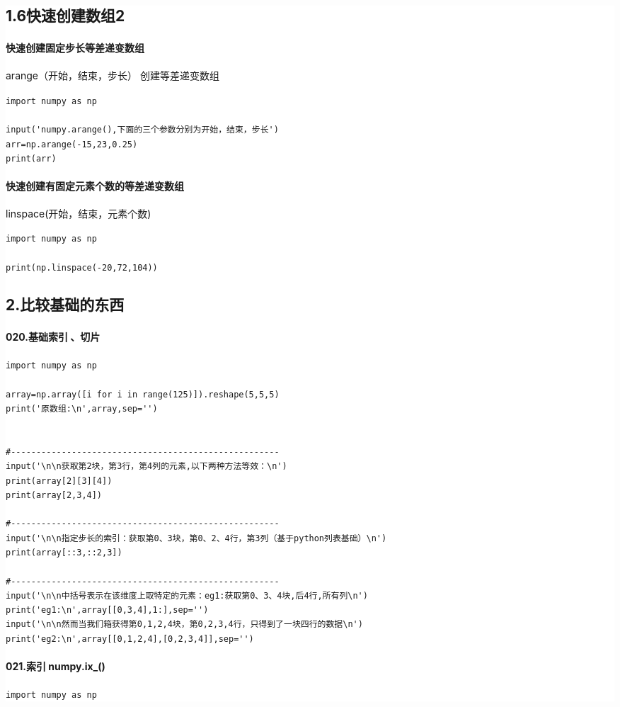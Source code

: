 
## 1.6快速创建数组2

#### 快速创建固定步长等差递变数组

arange（开始，结束，步长） 创建等差递变数组

    
    
    import numpy as np
    
    input('numpy.arange(),下面的三个参数分别为开始，结束，步长')
    arr=np.arange(-15,23,0.25)
    print(arr)
    

#### 快速创建有固定元素个数的等差递变数组

linspace(开始，结束，元素个数)

    
    
    import numpy as np
    
    print(np.linspace(-20,72,104))
    
    

## 2.比较基础的东西

#### 020.基础索引 、切片

    
    
    import numpy as np
    
    array=np.array([i for i in range(125)]).reshape(5,5,5)
    print('原数组:\n',array,sep='')
    
    
    #-----------------------------------------------------
    input('\n\n获取第2块，第3行，第4列的元素,以下两种方法等效：\n')
    print(array[2][3][4])
    print(array[2,3,4])
    
    #-----------------------------------------------------
    input('\n\n指定步长的索引：获取第0、3块，第0、2、4行，第3列（基于python列表基础）\n')
    print(array[::3,::2,3])
    
    #-----------------------------------------------------
    input('\n\n中括号表示在该维度上取特定的元素：eg1:获取第0、3、4块,后4行,所有列\n')
    print('eg1:\n',array[[0,3,4],1:],sep='')
    input('\n\n然而当我们箱获得第0,1,2,4块，第0,2,3,4行，只得到了一块四行的数据\n')
    print('eg2:\n',array[[0,1,2,4],[0,2,3,4]],sep='')
    

#### 021.索引 numpy.ix_()

    
    
    import numpy as np
    